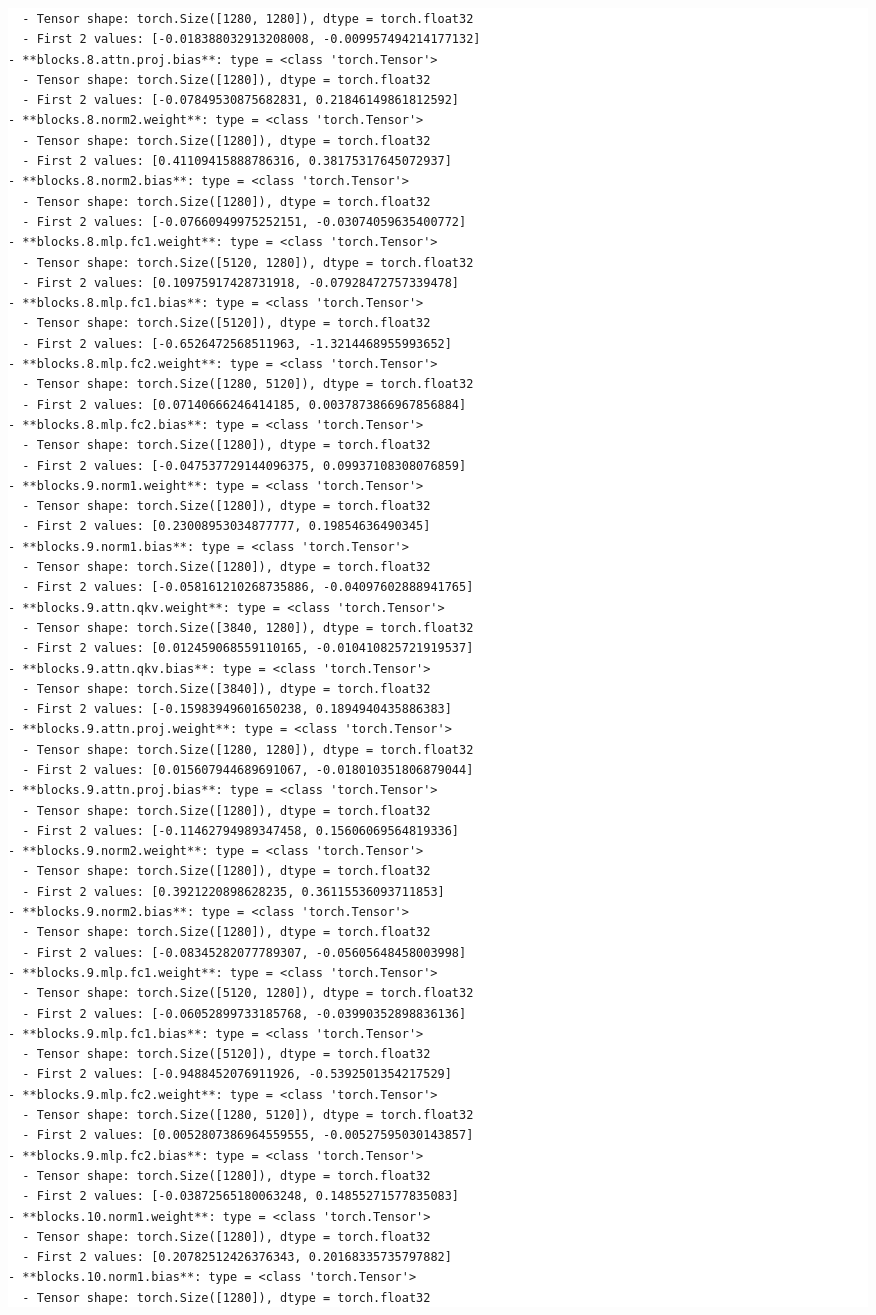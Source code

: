       - Tensor shape: torch.Size([1280, 1280]), dtype = torch.float32
      - First 2 values: [-0.018388032913208008, -0.009957494214177132]
    - **blocks.8.attn.proj.bias**: type = <class 'torch.Tensor'>
      - Tensor shape: torch.Size([1280]), dtype = torch.float32
      - First 2 values: [-0.07849530875682831, 0.21846149861812592]
    - **blocks.8.norm2.weight**: type = <class 'torch.Tensor'>
      - Tensor shape: torch.Size([1280]), dtype = torch.float32
      - First 2 values: [0.41109415888786316, 0.38175317645072937]
    - **blocks.8.norm2.bias**: type = <class 'torch.Tensor'>
      - Tensor shape: torch.Size([1280]), dtype = torch.float32
      - First 2 values: [-0.07660949975252151, -0.03074059635400772]
    - **blocks.8.mlp.fc1.weight**: type = <class 'torch.Tensor'>
      - Tensor shape: torch.Size([5120, 1280]), dtype = torch.float32
      - First 2 values: [0.10975917428731918, -0.07928472757339478]
    - **blocks.8.mlp.fc1.bias**: type = <class 'torch.Tensor'>
      - Tensor shape: torch.Size([5120]), dtype = torch.float32
      - First 2 values: [-0.6526472568511963, -1.3214468955993652]
    - **blocks.8.mlp.fc2.weight**: type = <class 'torch.Tensor'>
      - Tensor shape: torch.Size([1280, 5120]), dtype = torch.float32
      - First 2 values: [0.07140666246414185, 0.0037873866967856884]
    - **blocks.8.mlp.fc2.bias**: type = <class 'torch.Tensor'>
      - Tensor shape: torch.Size([1280]), dtype = torch.float32
      - First 2 values: [-0.047537729144096375, 0.09937108308076859]
    - **blocks.9.norm1.weight**: type = <class 'torch.Tensor'>
      - Tensor shape: torch.Size([1280]), dtype = torch.float32
      - First 2 values: [0.23008953034877777, 0.19854636490345]
    - **blocks.9.norm1.bias**: type = <class 'torch.Tensor'>
      - Tensor shape: torch.Size([1280]), dtype = torch.float32
      - First 2 values: [-0.058161210268735886, -0.04097602888941765]
    - **blocks.9.attn.qkv.weight**: type = <class 'torch.Tensor'>
      - Tensor shape: torch.Size([3840, 1280]), dtype = torch.float32
      - First 2 values: [0.012459068559110165, -0.010410825721919537]
    - **blocks.9.attn.qkv.bias**: type = <class 'torch.Tensor'>
      - Tensor shape: torch.Size([3840]), dtype = torch.float32
      - First 2 values: [-0.15983949601650238, 0.1894940435886383]
    - **blocks.9.attn.proj.weight**: type = <class 'torch.Tensor'>
      - Tensor shape: torch.Size([1280, 1280]), dtype = torch.float32
      - First 2 values: [0.015607944689691067, -0.018010351806879044]
    - **blocks.9.attn.proj.bias**: type = <class 'torch.Tensor'>
      - Tensor shape: torch.Size([1280]), dtype = torch.float32
      - First 2 values: [-0.11462794989347458, 0.15606069564819336]
    - **blocks.9.norm2.weight**: type = <class 'torch.Tensor'>
      - Tensor shape: torch.Size([1280]), dtype = torch.float32
      - First 2 values: [0.3921220898628235, 0.36115536093711853]
    - **blocks.9.norm2.bias**: type = <class 'torch.Tensor'>
      - Tensor shape: torch.Size([1280]), dtype = torch.float32
      - First 2 values: [-0.08345282077789307, -0.05605648458003998]
    - **blocks.9.mlp.fc1.weight**: type = <class 'torch.Tensor'>
      - Tensor shape: torch.Size([5120, 1280]), dtype = torch.float32
      - First 2 values: [-0.06052899733185768, -0.03990352898836136]
    - **blocks.9.mlp.fc1.bias**: type = <class 'torch.Tensor'>
      - Tensor shape: torch.Size([5120]), dtype = torch.float32
      - First 2 values: [-0.9488452076911926, -0.5392501354217529]
    - **blocks.9.mlp.fc2.weight**: type = <class 'torch.Tensor'>
      - Tensor shape: torch.Size([1280, 5120]), dtype = torch.float32
      - First 2 values: [0.0052807386964559555, -0.00527595030143857]
    - **blocks.9.mlp.fc2.bias**: type = <class 'torch.Tensor'>
      - Tensor shape: torch.Size([1280]), dtype = torch.float32
      - First 2 values: [-0.03872565180063248, 0.14855271577835083]
    - **blocks.10.norm1.weight**: type = <class 'torch.Tensor'>
      - Tensor shape: torch.Size([1280]), dtype = torch.float32
      - First 2 values: [0.20782512426376343, 0.20168335735797882]
    - **blocks.10.norm1.bias**: type = <class 'torch.Tensor'>
      - Tensor shape: torch.Size([1280]), dtype = torch.float32